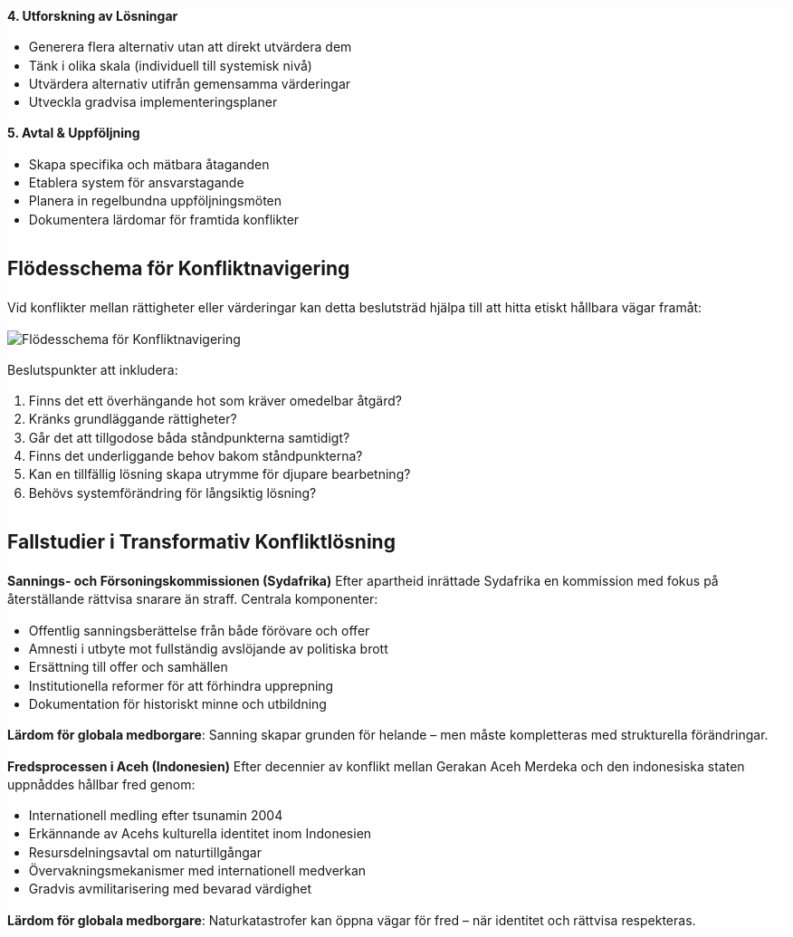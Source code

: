 **4. Utforskning av Lösningar**
- Generera flera alternativ utan att direkt utvärdera dem
- Tänk i olika skala (individuell till systemisk nivå)
- Utvärdera alternativ utifrån gemensamma värderingar
- Utveckla gradvisa implementeringsplaner

**5. Avtal & Uppföljning**
- Skapa specifika och mätbara åtaganden
- Etablera system för ansvarstagande
- Planera in regelbundna uppföljningsmöten
- Dokumentera lärdomar för framtida konflikter

## Flödesschema för Konfliktnavigering

Vid konflikter mellan rättigheter eller värderingar kan detta beslutsträd hjälpa till att hitta etiskt hållbara vägar framåt:

![Flödesschema för Konfliktnavigering](framework/7-conflict-navigation-flowchart.svg)

Beslutspunkter att inkludera:
1. Finns det ett överhängande hot som kräver omedelbar åtgärd?
2. Kränks grundläggande rättigheter?
3. Går det att tillgodose båda ståndpunkterna samtidigt?
4. Finns det underliggande behov bakom ståndpunkterna?
5. Kan en tillfällig lösning skapa utrymme för djupare bearbetning?
6. Behövs systemförändring för långsiktig lösning?

## Fallstudier i Transformativ Konfliktlösning

**Sannings- och Försoningskommissionen (Sydafrika)**
Efter apartheid inrättade Sydafrika en kommission med fokus på återställande rättvisa snarare än straff. Centrala komponenter:
- Offentlig sanningsberättelse från både förövare och offer
- Amnesti i utbyte mot fullständig avslöjande av politiska brott
- Ersättning till offer och samhällen
- Institutionella reformer för att förhindra upprepning
- Dokumentation för historiskt minne och utbildning

**Lärdom för globala medborgare**: Sanning skapar grunden för helande – men måste kompletteras med strukturella förändringar.

**Fredsprocessen i Aceh (Indonesien)**
Efter decennier av konflikt mellan Gerakan Aceh Merdeka och den indonesiska staten uppnåddes hållbar fred genom:
- Internationell medling efter tsunamin 2004
- Erkännande av Acehs kulturella identitet inom Indonesien
- Resursdelningsavtal om naturtillgångar
- Övervakningsmekanismer med internationell medverkan
- Gradvis avmilitarisering med bevarad värdighet

**Lärdom för globala medborgare**: Naturkatastrofer kan öppna vägar för fred – när identitet och rättvisa respekteras.
